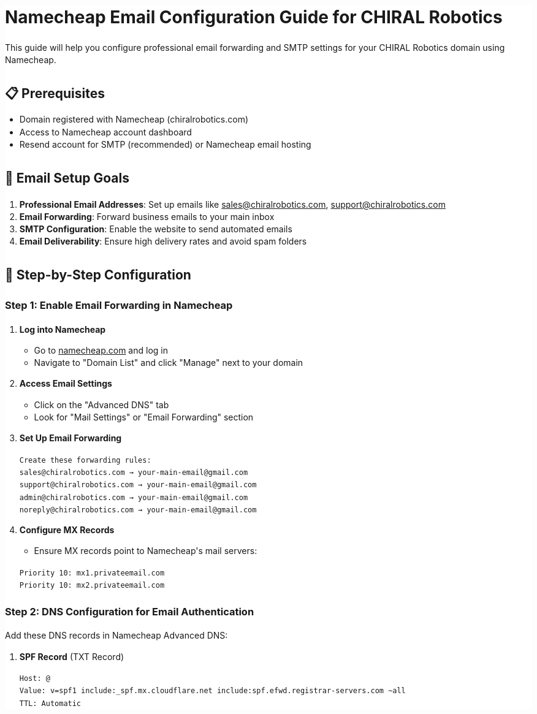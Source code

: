 # Namecheap Email Configuration Guide for CHIRAL Robotics

This guide will help you configure professional email forwarding and SMTP settings for your CHIRAL Robotics domain using Namecheap.

## 📋 Prerequisites

- Domain registered with Namecheap (chiralrobotics.com)
- Access to Namecheap account dashboard
- Resend account for SMTP (recommended) or Namecheap email hosting

## 🎯 Email Setup Goals

1. **Professional Email Addresses**: Set up emails like sales@chiralrobotics.com, support@chiralrobotics.com
2. **Email Forwarding**: Forward business emails to your main inbox
3. **SMTP Configuration**: Enable the website to send automated emails
4. **Email Deliverability**: Ensure high delivery rates and avoid spam folders

## 🚀 Step-by-Step Configuration

### Step 1: Enable Email Forwarding in Namecheap

1. **Log into Namecheap**
   - Go to [namecheap.com](https://namecheap.com) and log in
   - Navigate to "Domain List" and click "Manage" next to your domain

2. **Access Email Settings**
   - Click on the "Advanced DNS" tab
   - Look for "Mail Settings" or "Email Forwarding" section

3. **Set Up Email Forwarding**
   ```
   Create these forwarding rules:
   sales@chiralrobotics.com → your-main-email@gmail.com
   support@chiralrobotics.com → your-main-email@gmail.com
   admin@chiralrobotics.com → your-main-email@gmail.com
   noreply@chiralrobotics.com → your-main-email@gmail.com
   ```

4. **Configure MX Records**
   - Ensure MX records point to Namecheap's mail servers:
   ```
   Priority 10: mx1.privateemail.com
   Priority 10: mx2.privateemail.com
   ```

### Step 2: DNS Configuration for Email Authentication

Add these DNS records in Namecheap Advanced DNS:

1. **SPF Record** (TXT Record)
   ```
   Host: @
   Value: v=spf1 include:_spf.mx.cloudflare.net include:spf.efwd.registrar-servers.com ~all
   TTL: Automatic
   ```
